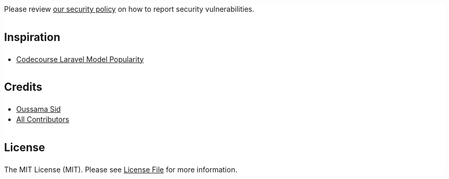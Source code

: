 Please review [our security policy](../../security/policy) on how to report security vulnerabilities.

## Inspiration
- [Codecourse Laravel Model Popularity](https://codecourse.com/courses/laravel-model-popularity)

## Credits

- [Oussama Sid](https://github.com/ousid)
- [All Contributors](../../contributors)

## License

The MIT License (MIT). Please see [License File](LICENSE.md) for more information.

